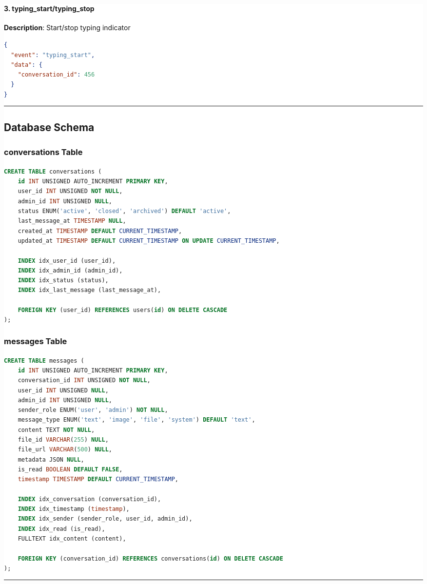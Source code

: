 #### 3. typing_start/typing_stop

**Description**: Start/stop typing indicator

```json
{
  "event": "typing_start",
  "data": {
    "conversation_id": 456
  }
}
```

---

## Database Schema

### conversations Table

```sql
CREATE TABLE conversations (
    id INT UNSIGNED AUTO_INCREMENT PRIMARY KEY,
    user_id INT UNSIGNED NOT NULL,
    admin_id INT UNSIGNED NULL,
    status ENUM('active', 'closed', 'archived') DEFAULT 'active',
    last_message_at TIMESTAMP NULL,
    created_at TIMESTAMP DEFAULT CURRENT_TIMESTAMP,
    updated_at TIMESTAMP DEFAULT CURRENT_TIMESTAMP ON UPDATE CURRENT_TIMESTAMP,
    
    INDEX idx_user_id (user_id),
    INDEX idx_admin_id (admin_id),
    INDEX idx_status (status),
    INDEX idx_last_message (last_message_at),
    
    FOREIGN KEY (user_id) REFERENCES users(id) ON DELETE CASCADE
);
```

### messages Table

```sql
CREATE TABLE messages (
    id INT UNSIGNED AUTO_INCREMENT PRIMARY KEY,
    conversation_id INT UNSIGNED NOT NULL,
    user_id INT UNSIGNED NULL,
    admin_id INT UNSIGNED NULL,
    sender_role ENUM('user', 'admin') NOT NULL,
    message_type ENUM('text', 'image', 'file', 'system') DEFAULT 'text',
    content TEXT NOT NULL,
    file_id VARCHAR(255) NULL,
    file_url VARCHAR(500) NULL,
    metadata JSON NULL,
    is_read BOOLEAN DEFAULT FALSE,
    timestamp TIMESTAMP DEFAULT CURRENT_TIMESTAMP,
    
    INDEX idx_conversation (conversation_id),
    INDEX idx_timestamp (timestamp),
    INDEX idx_sender (sender_role, user_id, admin_id),
    INDEX idx_read (is_read),
    FULLTEXT idx_content (content),
    
    FOREIGN KEY (conversation_id) REFERENCES conversations(id) ON DELETE CASCADE
);
```

---